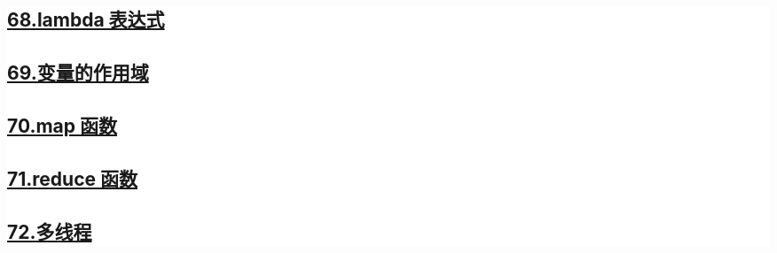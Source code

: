 <div STYLE="page-break-after: always;"></div>

## [68.lambda 表达式](https://python666.cn/cls/lesson/70)

<div STYLE="page-break-after: always;"></div>

## [69.变量的作用域](https://python666.cn/cls/lesson/71)

<div STYLE="page-break-after: always;"></div>

## [70.map 函数](https://python666.cn/cls/lesson/72)

<div STYLE="page-break-after: always;"></div>

## [71.reduce 函数](https://python666.cn/cls/lesson/73)

<div STYLE="page-break-after: always;"></div>

## [72.多线程](https://python666.cn/cls/lesson/74)


<div STYLE="page-break-after: always;"></div>


<div STYLE="page-break-after: always;"></div>


<div STYLE="page-break-after: always;"></div>


<div STYLE="page-break-after: always;"></div>


<div STYLE="page-break-after: always;"></div>


<div STYLE="page-break-after: always;"></div>


<div STYLE="page-break-after: always;"></div>


<div STYLE="page-break-after: always;"></div>


<div STYLE="page-break-after: always;"></div>


<div STYLE="page-break-after: always;"></div>


<div STYLE="page-break-after: always;"></div>


<div STYLE="page-break-after: always;"></div>


<div STYLE="page-break-after: always;"></div>



